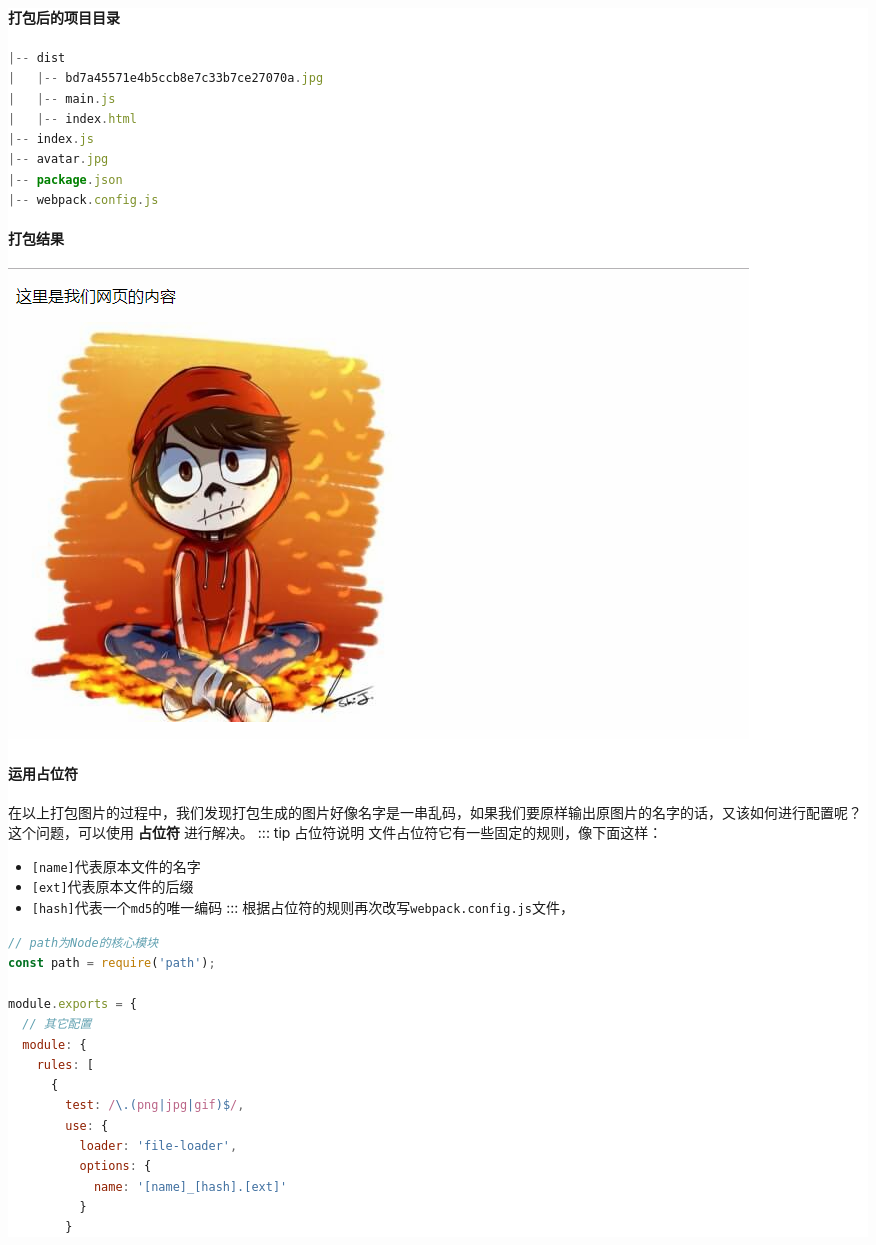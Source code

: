 #### 打包后的项目目录
```js
|-- dist
|   |-- bd7a45571e4b5ccb8e7c33b7ce27070a.jpg
|   |-- main.js
|   |-- index.html
|-- index.js
|-- avatar.jpg
|-- package.json
|-- webpack.config.js
```
#### 打包结果
![打包结果](../images/webpack/9.png)


#### 运用占位符
在以上打包图片的过程中，我们发现打包生成的图片好像名字是一串乱码，如果我们要原样输出原图片的名字的话，又该如何进行配置呢？这个问题，可以使用 **占位符** 进行解决。
::: tip 占位符说明
文件占位符它有一些固定的规则，像下面这样：
* `[name]`代表原本文件的名字
* `[ext]`代表原本文件的后缀
* `[hash]`代表一个`md5`的唯一编码
:::
根据占位符的规则再次改写`webpack.config.js`文件，
```js
// path为Node的核心模块
const path = require('path');

module.exports = {
  // 其它配置
  module: {
    rules: [
      {
        test: /\.(png|jpg|gif)$/,
        use: {
          loader: 'file-loader',
          options: {
            name: '[name]_[hash].[ext]'
          }
        }
```